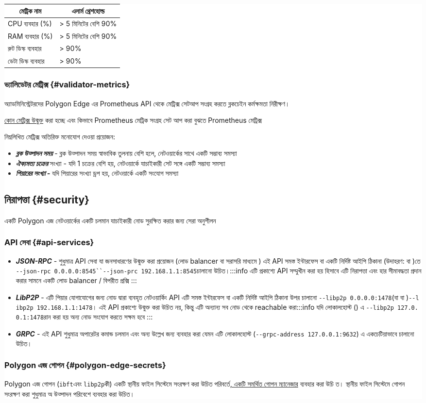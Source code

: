 | মেট্রিক নাম | এলার্ম থ্রেশহোল্ড |
|-----------------------|-------------------------------|
| CPU ব্যবহার (%) | > 5 মিনিটের বেশি 90% |
| RAM ব্যবহার (%) | > 5 মিনিটের বেশি 90% |
| রুট ডিস্ক ব্যবহার | > 90% |
| ডেটা ডিস্ক ব্যবহার | > 90% |

### ভ্যালিডেটর মেট্রিক্স {#validator-metrics}

অ্যাডমিনিস্ট্রেটরদের Polygon Edge এর Prometheus API থেকে মেট্রিক্স সেটআপ সংগ্রহ করতে ব্লকচেইন কর্মক্ষমতা নিরীক্ষণ।

[কোন মেট্রিক্স উন্মুক্ত](configuration/prometheus-metrics) করা হচ্ছে এবং কিভাবে Prometheus মেট্রিক সংগ্রহ সেট আপ করা বুঝতে Prometheus মেট্রিক্স


নিম্নলিখিত মেট্রিক্স অতিরিক্ত মনোযোগ দেওয়া প্রয়োজন:
- ***ব্লক উত্পাদন সময়*** - ব্লক উত্পাদন সময় স্বাভাবিক তুলনায় বেশি হলে, নেটওয়ার্কের সাথে একটি সম্ভাব্য সমস্যা
- ***ঐক্যমত্য চক্রের*** সংখ্যা - যদি 1 চক্রের বেশি হয়, নেটওয়ার্কে যাচাইকারী সেট সঙ্গে একটি সম্ভাব্য সমস্যা
- ***পিয়ারের সংখ্যা -*** যদি পিয়ারের সংখ্যা ড্রপ হয়, নেটওয়ার্কে একটি সংযোগ সমস্যা

## নিরাপত্তা {#security}

একটি Polygon এজ নেটওয়ার্কের একটি চলমান যাচাইকারী নোড সুরক্ষিত করার জন্য সেরা অনুশীলন

### API সেবা {#api-services}

- ***JSON-RPC*** - শুধুমাত্র API সেবা যা জনসাধারণের উন্মুক্ত করা প্রয়োজন (লোড balancer বা সরাসরি মাধ্যমে   ) এই API সমস্ত ইন্টারফেস বা একটি নির্দিষ্ট আইপি ঠিকানা (উদাহরণ: বা )তে `--json-rpc 0.0.0.0:8545``--json-prc 192.168.1.1:8545`চালানো উচিত।:::info
এটি প্রকাশ্যে API সম্মুখীন করা হয় হিসাবে এটি নিরাপত্তা এবং হার সীমাবদ্ধতা প্রদান করার সামনে একটি লোড balancer / বিপরীত প্রক্সি
:::


- ***LibP2P*** - এটি পিয়ার যোগাযোগের জন্য নোড দ্বারা ব্যবহৃত নেটওয়ার্কিং API এটি সমস্ত ইন্টারফেস বা একটি নির্দিষ্ট আইপি ঠিকানা উপর চালানো `--libp2p 0.0.0.0:1478`(বা বা )`--libp2p 192.168.1.1:1478`। এই API প্রকাশ্যে উন্মুক্ত করা উচিত নয়, কিন্তু এটি অন্যান্য সব নোড থেকে reachable করা:::info
যদি লোকালহোস্ট () এ `--libp2p 127.0.0.1:1478`রান করা হয় অন্য নোড সংযোগ করতে সক্ষম হবে
:::


- ***GRPC*** - এই API শুধুমাত্র অপারেটর কমান্ড চলমান এবং অন্য উল্লেখ জন্য ব্যবহার করা যেমন এটি লোকালহোস্ট (`--grpc-address 127.0.0.1:9632`) এ একচেটিয়াভাবে চালানো উচিত।

### Polygon এজ গোপন {#polygon-edge-secrets}

Polygon এজ গোপন (`ibft`এবং `libp2p`কী) একটি স্থানীয় ফাইল   সিস্টেমে সংরক্ষণ করা উচিত পরিবর্তে[, একটি সমর্থিত গোপন ম্যানেজার](configuration/secret-managers/set-up-aws-ssm) ব্যবহার করা উচি   ত। স্থানীয় ফাইল সিস্টেমে গোপন সংরক্ষণ করা শুধুমাত্র অ উত্পাদন পরিবেশে ব্যবহার করা উচিত।
